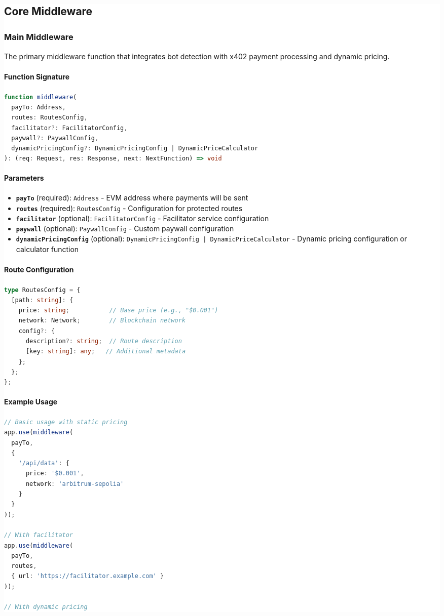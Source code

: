 
## Core Middleware

### Main Middleware

The primary middleware function that integrates bot detection with x402 payment processing and dynamic pricing.

#### Function Signature

```typescript
function middleware(
  payTo: Address,
  routes: RoutesConfig,
  facilitator?: FacilitatorConfig,
  paywall?: PaywallConfig,
  dynamicPricingConfig?: DynamicPricingConfig | DynamicPriceCalculator
): (req: Request, res: Response, next: NextFunction) => void
```

#### Parameters

- **`payTo`** (required): `Address` - EVM address where payments will be sent
- **`routes`** (required): `RoutesConfig` - Configuration for protected routes
- **`facilitator`** (optional): `FacilitatorConfig` - Facilitator service configuration
- **`paywall`** (optional): `PaywallConfig` - Custom paywall configuration
- **`dynamicPricingConfig`** (optional): `DynamicPricingConfig | DynamicPriceCalculator` - Dynamic pricing configuration or calculator function

#### Route Configuration

```typescript
type RoutesConfig = {
  [path: string]: {
    price: string;           // Base price (e.g., "$0.001")
    network: Network;        // Blockchain network
    config?: {
      description?: string;  // Route description
      [key: string]: any;   // Additional metadata
    };
  };
};
```

#### Example Usage

```typescript
// Basic usage with static pricing
app.use(middleware(
  payTo,
  {
    '/api/data': { 
      price: '$0.001', 
      network: 'arbitrum-sepolia' 
    }
  }
));

// With facilitator
app.use(middleware(
  payTo,
  routes,
  { url: 'https://facilitator.example.com' }
));

// With dynamic pricing
```